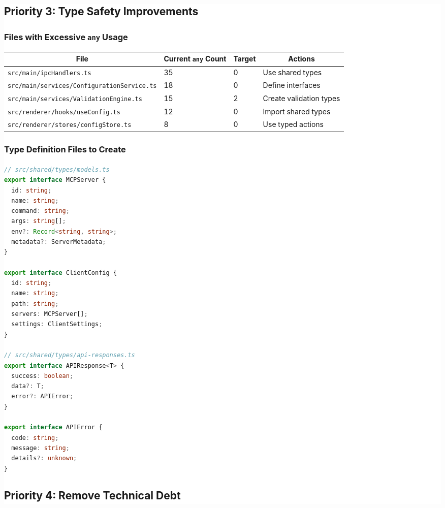 ## Priority 3: Type Safety Improvements

### Files with Excessive `any` Usage

| File | Current `any` Count | Target | Actions |
|------|-------------------|--------|---------|
| `src/main/ipcHandlers.ts` | 35 | 0 | Use shared types |
| `src/main/services/ConfigurationService.ts` | 18 | 0 | Define interfaces |
| `src/main/services/ValidationEngine.ts` | 15 | 2 | Create validation types |
| `src/renderer/hooks/useConfig.ts` | 12 | 0 | Import shared types |
| `src/renderer/stores/configStore.ts` | 8 | 0 | Use typed actions |

### Type Definition Files to Create

```typescript
// src/shared/types/models.ts
export interface MCPServer {
  id: string;
  name: string;
  command: string;
  args: string[];
  env?: Record<string, string>;
  metadata?: ServerMetadata;
}

export interface ClientConfig {
  id: string;
  name: string;
  path: string;
  servers: MCPServer[];
  settings: ClientSettings;
}

// src/shared/types/api-responses.ts
export interface APIResponse<T> {
  success: boolean;
  data?: T;
  error?: APIError;
}

export interface APIError {
  code: string;
  message: string;
  details?: unknown;
}
```

## Priority 4: Remove Technical Debt
